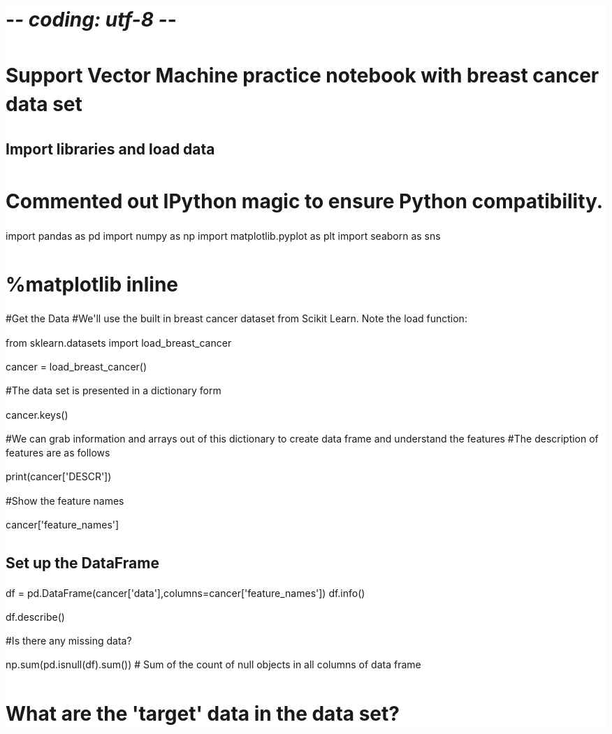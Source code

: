 # -*- coding: utf-8 -*-

# Support Vector Machine practice notebook with breast cancer data set

## Import libraries and load data
# Commented out IPython magic to ensure Python compatibility.
import pandas as pd
import numpy as np
import matplotlib.pyplot as plt
import seaborn as sns
# %matplotlib inline

#Get the Data
#We'll use the built in breast cancer dataset from Scikit Learn. Note the load function:


from sklearn.datasets import load_breast_cancer

cancer = load_breast_cancer()

#The data set is presented in a dictionary form

cancer.keys()

#We can grab information and arrays out of this dictionary to create data frame and understand the features
#The description of features are as follows


print(cancer['DESCR'])

#Show the feature names

cancer['feature_names']

## Set up the DataFrame

df = pd.DataFrame(cancer['data'],columns=cancer['feature_names'])
df.info()

df.describe()

#Is there any missing data?

np.sum(pd.isnull(df).sum()) # Sum of the count of null objects in all columns of data frame

# What are the 'target' data in the data set?
